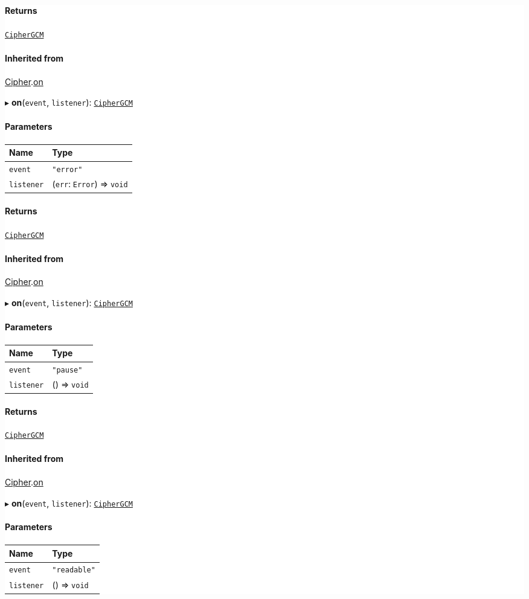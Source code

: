 #### Returns

[`CipherGCM`](https://oven-sh.github.io/bun-types/interfaces/crypto_.CipherGCM.md)

#### Inherited from

[Cipher](https://oven-sh.github.io/bun-types/classes/crypto_.Cipher.md).[on](https://oven-sh.github.io/bun-types/classes/crypto_.Cipher.md#on)

▸ **on**(`event`, `listener`): [`CipherGCM`](https://oven-sh.github.io/bun-types/interfaces/crypto_.CipherGCM.md)

#### Parameters

| Name | Type |
| :------ | :------ |
| `event` | ``"error"`` |
| `listener` | (`err`: `Error`) => `void` |

#### Returns

[`CipherGCM`](https://oven-sh.github.io/bun-types/interfaces/crypto_.CipherGCM.md)

#### Inherited from

[Cipher](https://oven-sh.github.io/bun-types/classes/crypto_.Cipher.md).[on](https://oven-sh.github.io/bun-types/classes/crypto_.Cipher.md#on)

▸ **on**(`event`, `listener`): [`CipherGCM`](https://oven-sh.github.io/bun-types/interfaces/crypto_.CipherGCM.md)

#### Parameters

| Name | Type |
| :------ | :------ |
| `event` | ``"pause"`` |
| `listener` | () => `void` |

#### Returns

[`CipherGCM`](https://oven-sh.github.io/bun-types/interfaces/crypto_.CipherGCM.md)

#### Inherited from

[Cipher](https://oven-sh.github.io/bun-types/classes/crypto_.Cipher.md).[on](https://oven-sh.github.io/bun-types/classes/crypto_.Cipher.md#on)

▸ **on**(`event`, `listener`): [`CipherGCM`](https://oven-sh.github.io/bun-types/interfaces/crypto_.CipherGCM.md)

#### Parameters

| Name | Type |
| :------ | :------ |
| `event` | ``"readable"`` |
| `listener` | () => `void` |
